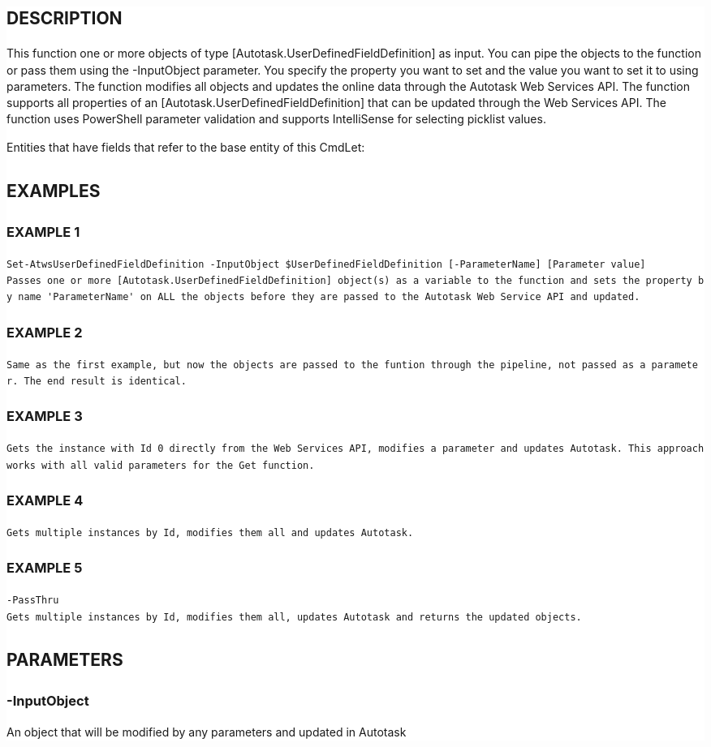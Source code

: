 ## DESCRIPTION
This function one or more objects of type \[Autotask.UserDefinedFieldDefinition\] as input.
You can pipe the objects to the function or pass them using the -InputObject parameter.
You specify the property you want to set and the value you want to set it to using parameters.
The function modifies all objects and updates the online data through the Autotask Web Services API.
The function supports all properties of an \[Autotask.UserDefinedFieldDefinition\] that can be updated through the Web Services API.
The function uses PowerShell parameter validation  and supports IntelliSense for selecting picklist values.

Entities that have fields that refer to the base entity of this CmdLet:

## EXAMPLES

### EXAMPLE 1
```
Set-AtwsUserDefinedFieldDefinition -InputObject $UserDefinedFieldDefinition [-ParameterName] [Parameter value]
Passes one or more [Autotask.UserDefinedFieldDefinition] object(s) as a variable to the function and sets the property by name 'ParameterName' on ALL the objects before they are passed to the Autotask Web Service API and updated.
```

### EXAMPLE 2
```
Same as the first example, but now the objects are passed to the funtion through the pipeline, not passed as a parameter. The end result is identical.
```

### EXAMPLE 3
```
Gets the instance with Id 0 directly from the Web Services API, modifies a parameter and updates Autotask. This approach works with all valid parameters for the Get function.
```

### EXAMPLE 4
```
Gets multiple instances by Id, modifies them all and updates Autotask.
```

### EXAMPLE 5
```
-PassThru
Gets multiple instances by Id, modifies them all, updates Autotask and returns the updated objects.
```

## PARAMETERS

### -InputObject
An object that will be modified by any parameters and updated in Autotask
